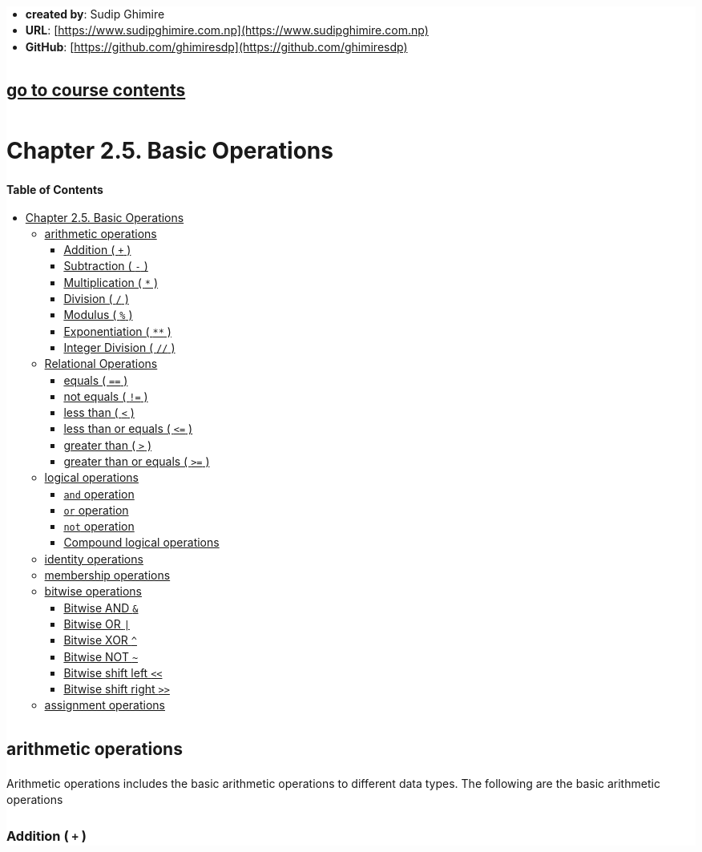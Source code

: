 - **created by**: Sudip Ghimire
- **URL**: [https://www.sudipghimire.com.np](https://www.sudipghimire.com.np)
- **GitHub**: [https://github.com/ghimiresdp](https://github.com/ghimiresdp)

[go to course contents](https://github.com/ghimiresdp/python-level1/)
-----------------------

# Chapter 2.5. Basic Operations

**Table of Contents**

- [Chapter 2.5. Basic Operations](#chapter-25-basic-operations)
  - [arithmetic operations](#arithmetic-operations)
    - [Addition ( `+` )](#addition---)
    - [Subtraction ( `-` )](#subtraction----)
    - [Multiplication ( `*` )](#multiplication---)
    - [Division ( `/` )](#division---)
    - [Modulus ( `%` )](#modulus---)
    - [Exponentiation ( `**` )](#exponentiation---)
    - [Integer Division ( `//` )](#integer-division---)
  - [Relational Operations](#relational-operations)
    - [equals ( `==` )](#equals---)
    - [not equals ( `!=` )](#not-equals---)
    - [less than ( `<` )](#less-than---)
    - [less than or equals ( `<=` )](#less-than-or-equals---)
    - [greater than ( `>` )](#greater-than---)
    - [greater than or equals ( `>=` )](#greater-than-or-equals---)
  - [logical operations](#logical-operations)
    - [`and` operation](#and-operation)
    - [`or` operation](#or-operation)
    - [`not` operation](#not-operation)
    - [Compound logical operations](#compound-logical-operations)
  - [identity operations](#identity-operations)
  - [membership operations](#membership-operations)
  - [bitwise operations](#bitwise-operations)
    - [Bitwise AND `&`](#bitwise-and-)
    - [Bitwise OR `|`](#bitwise-or-)
    - [Bitwise XOR `^`](#bitwise-xor-)
    - [Bitwise NOT `~`](#bitwise-not-)
    - [Bitwise shift left `<<`](#bitwise-shift-left-)
    - [Bitwise shift right `>>`](#bitwise-shift-right-)
  - [assignment operations](#assignment-operations)

## arithmetic operations

Arithmetic operations includes the basic arithmetic operations to different data types. The following are the basic
arithmetic operations

### Addition ( `+` )
